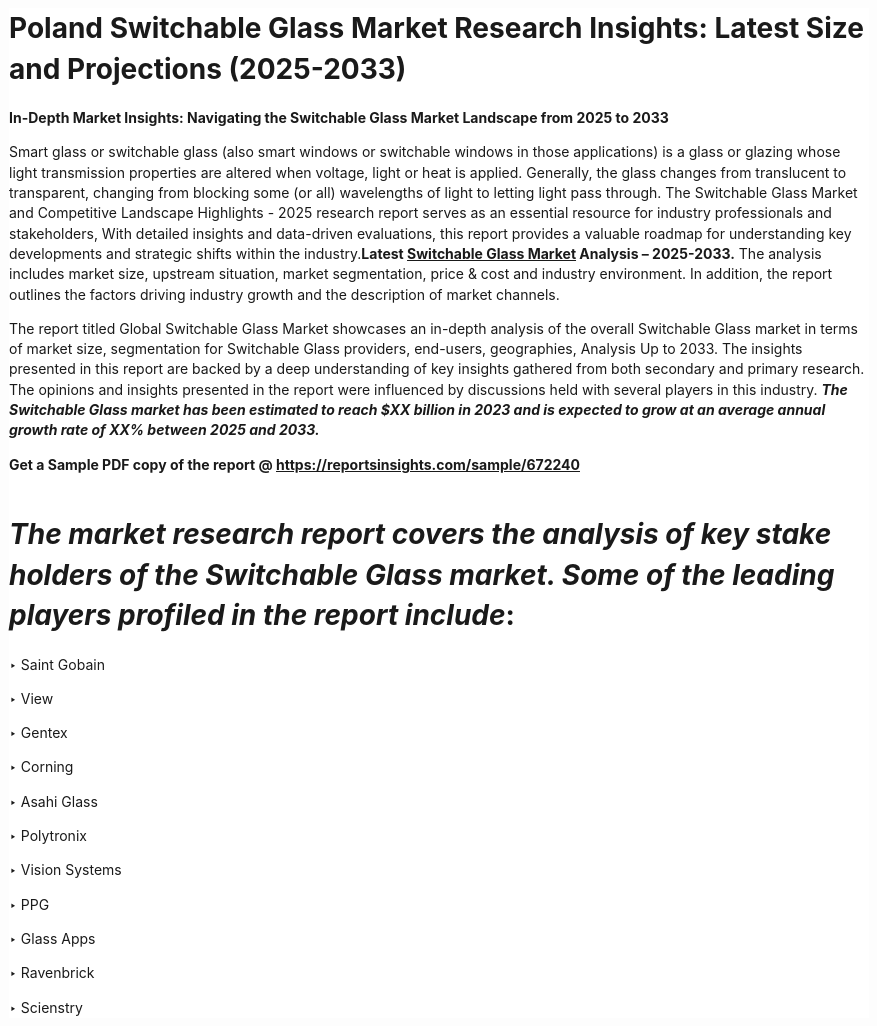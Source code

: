 # Poland Switchable Glass Market Research Insights: Latest Size and Projections (2025-2033)

<strong>In-Depth Market Insights: Navigating the Switchable Glass Market Landscape from 2025 to 2033</strong></p>

Smart glass or switchable glass (also smart windows or switchable windows in those applications) is a glass or glazing whose light transmission properties are altered when voltage, light or heat is applied. Generally, the glass changes from translucent to transparent, changing from blocking some (or all) wavelengths of light to letting light pass through. The Switchable Glass Market and Competitive Landscape Highlights - 2025 research report serves as an essential resource for industry professionals and stakeholders, With detailed insights and data-driven evaluations, this report provides a valuable roadmap for understanding key developments and strategic shifts within the industry.<strong>Latest <a href=https://www.reportsinsights.com/sample/672240>Switchable Glass Market</a> Analysis – 2025-2033.</strong>  The analysis includes market size, upstream situation, market segmentation, price & cost and industry environment. In addition, the report outlines the factors driving industry growth and the description of market channels.

The report titled Global Switchable Glass Market showcases an in-depth analysis of the overall Switchable Glass market in terms of market size, segmentation for Switchable Glass providers, end-users, geographies, Analysis Up to 2033. The insights presented in this report are backed by a deep understanding of key insights gathered from both secondary and primary research. The opinions and insights presented in the report were influenced by discussions held with several players in this industry. <strong><em>The Switchable Glass market has been estimated to reach $XX billion in 2023 and is expected to grow at an average annual growth rate of XX% between 2025 and 2033.</em></strong>

<strong>Get a Sample PDF copy of the report @ <a href=https://reportsinsights.com/sample/672240>https://reportsinsights.com/sample/672240</a></strong>

# <strong><em>The market research report covers the analysis of key stake holders of the Switchable Glass market. Some of the leading players profiled in the report include</em></strong>: 

‣ Saint Gobain

‣ View

‣ Gentex

‣ Corning

‣ Asahi Glass

‣ Polytronix

‣ Vision Systems

‣ PPG

‣ Glass Apps

‣ Ravenbrick

‣ Scienstry
